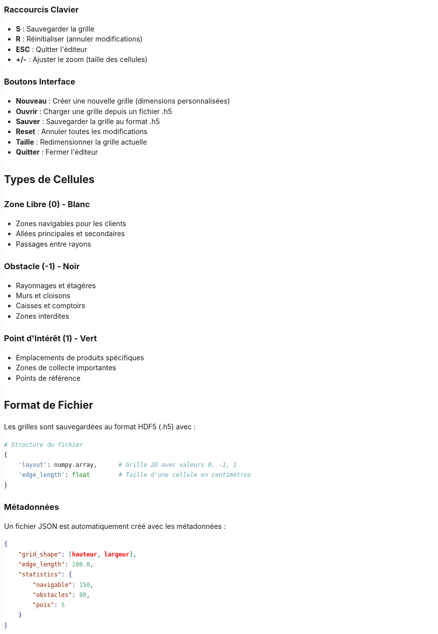 ### Raccourcis Clavier

- **S** : Sauvegarder la grille
- **R** : Réinitialiser (annuler modifications)
- **ESC** : Quitter l'éditeur
- **+/-** : Ajuster le zoom (taille des cellules)

### Boutons Interface

- **Nouveau** : Créer une nouvelle grille (dimensions personnalisées)
- **Ouvrir** : Charger une grille depuis un fichier .h5
- **Sauver** : Sauvegarder la grille au format .h5
- **Reset** : Annuler toutes les modifications
- **Taille** : Redimensionner la grille actuelle
- **Quitter** : Fermer l'éditeur

## Types de Cellules

### Zone Libre (0) - Blanc
- Zones navigables pour les clients
- Allées principales et secondaires
- Passages entre rayons

### Obstacle (-1) - Noir
- Rayonnages et étagères
- Murs et cloisons
- Caisses et comptoirs
- Zones interdites

### Point d'Intérêt (1) - Vert
- Emplacements de produits spécifiques
- Zones de collecte importantes
- Points de référence

## Format de Fichier

Les grilles sont sauvegardées au format HDF5 (.h5) avec :

```python
# Structure du fichier
{
    'layout': numpy.array,      # Grille 2D avec valeurs 0, -1, 1
    'edge_length': float        # Taille d'une cellule en centimètres
}
```

### Métadonnées

Un fichier JSON est automatiquement créé avec les métadonnées :

```json
{
    "grid_shape": [hauteur, largeur],
    "edge_length": 100.0,
    "statistics": {
        "navigable": 150,
        "obstacles": 80,
        "pois": 5
    }
}
```
